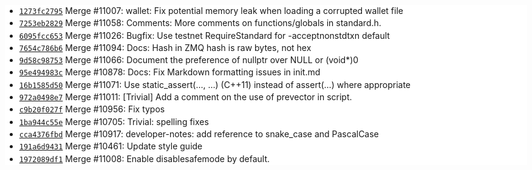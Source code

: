 - [`1273fc2795`](https://github.com/Leprechain/commit/1273fc2795) Merge #11007: wallet: Fix potential memory leak when loading a corrupted wallet file
- [`7253eb2829`](https://github.com/Leprechain/commit/7253eb2829) Merge #11058: Comments: More comments on functions/globals in standard.h.
- [`6095fcc653`](https://github.com/Leprechain/commit/6095fcc653) Merge #11026: Bugfix: Use testnet RequireStandard for -acceptnonstdtxn default
- [`7654c786b6`](https://github.com/Leprechain/commit/7654c786b6) Merge #11094: Docs: Hash in ZMQ hash is raw bytes, not hex
- [`9d58c98753`](https://github.com/Leprechain/commit/9d58c98753) Merge #11066: Document the preference of nullptr over NULL or (void*)0
- [`95e494983c`](https://github.com/Leprechain/commit/95e494983c) Merge #10878: Docs: Fix Markdown formatting issues in init.md
- [`16b1585d50`](https://github.com/Leprechain/commit/16b1585d50) Merge #11071: Use static_assert(…, …) (C++11) instead of assert(…) where appropriate
- [`972a0498e7`](https://github.com/Leprechain/commit/972a0498e7) Merge #11011: [Trivial] Add a comment on the use of prevector in script.
- [`c9b20f027f`](https://github.com/Leprechain/commit/c9b20f027f) Merge #10956: Fix typos
- [`1ba944c55e`](https://github.com/Leprechain/commit/1ba944c55e) Merge #10705: Trivial: spelling fixes
- [`cca4376fbd`](https://github.com/Leprechain/commit/cca4376fbd) Merge #10917: developer-notes: add reference to snake_case and PascalCase
- [`191a6d9431`](https://github.com/Leprechain/commit/191a6d9431) Merge #10461: Update style guide
- [`1972089df1`](https://github.com/Leprechain/commit/1972089df1) Merge #11008: Enable disablesafemode by default.
